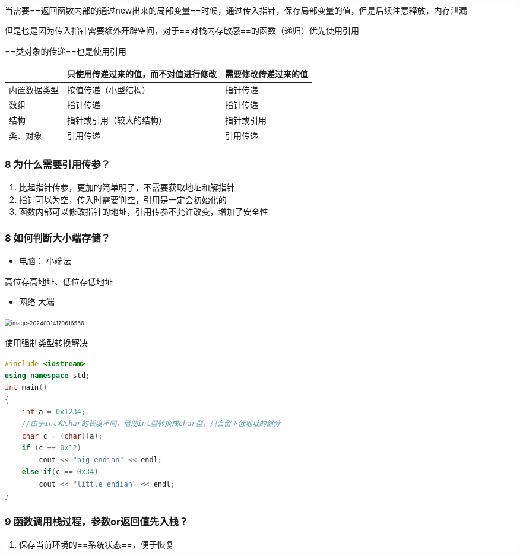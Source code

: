 当需要==返回函数内部的通过new出来的局部变量==时候，通过传入指针，保存局部变量的值，但是后续注意释放，内存泄漏

但是也是因为传入指针需要额外开辟空间，对于==对栈内存敏感==的函数（递归）优先使用引用

==类对象的传递==也是使用引用

|              | 只使用传递过来的值，而不对值进行修改 | 需要修改传递过来的值 |
| ------------ | ------------------------------------ | -------------------- |
| 内置数据类型 | 按值传递（小型结构）                 | 指针传递             |
| 数组         | 指针传递                             | 指针传递             |
| 结构         | 指针或引用（较大的结构）             | 指针或引用           |
| 类、对象     | 引用传递                             | 引用传递             |

### 8 为什么需要引用传参？

1. 比起指针传参，更加的简单明了，不需要获取地址和解指针
2. 指针可以为空，传入时需要判空，引用是一定会初始化的
3. 函数内部可以修改指针的地址，引用传参不允许改变，增加了安全性

### **8 如何判断大小端存储？**

* 电脑： 小端法

高位存高地址、低位存低地址

* 网络 大端

<img src="C:\Users\zhang\AppData\Roaming\Typora\typora-user-images\image-20240314170616566.png" alt="image-20240314170616566" style="zoom: 67%;" />



使用强制类型转换解决

```cpp
#include <iostream>
using namespace std;
int main()
{
    int a = 0x1234;
    //由于int和char的长度不同，借助int型转换成char型，只会留下低地址的部分
    char c = (char)(a);
    if (c == 0x12)
        cout << "big endian" << endl;
    else if(c == 0x34)
        cout << "little endian" << endl;
}

```



### **9 函数调用栈过程，参数or返回值先入栈？**

1. 保存当前环境的==系统状态==，便于恢复
